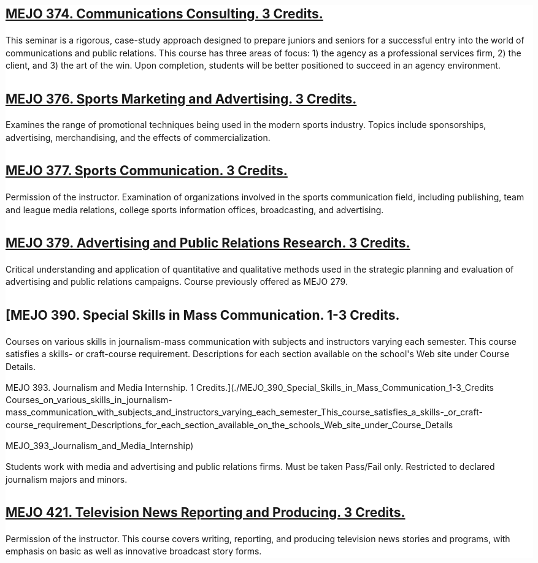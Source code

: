 ## [MEJO 374. Communications Consulting. 3 Credits.](./MEJO_374_Communications_Consulting)

This seminar is a rigorous, case-study approach designed to prepare juniors and seniors for a successful entry into the world of communications and public relations. This course has three areas of focus: 1) the agency as a professional services firm, 2) the client, and 3) the art of the win. Upon completion, students will be better positioned to succeed in an agency environment.

## [MEJO 376. Sports Marketing and Advertising. 3 Credits.](./MEJO_376_Sports_Marketing_and_Advertising)

Examines the range of promotional techniques being used in the modern sports industry. Topics include sponsorships, advertising, merchandising, and the effects of commercialization.

## [MEJO 377. Sports Communication. 3 Credits.](./MEJO_377_Sports_Communication)

Permission of the instructor. Examination of organizations involved in the sports communication field, including publishing, team and league media relations, college sports information offices, broadcasting, and advertising.

## [MEJO 379. Advertising and Public Relations Research. 3 Credits.](./MEJO_379_Advertising_and_Public_Relations_Research)

Critical understanding and application of quantitative and qualitative methods used in the strategic planning and evaluation of advertising and public relations campaigns. Course previously offered as MEJO 279.

## [MEJO 390. Special Skills in Mass Communication. 1-3 Credits.
Courses on various skills in journalism-mass communication with subjects and instructors varying each semester. This course satisfies a skills- or craft-course requirement. Descriptions for each section available on the school's Web site under Course Details.

MEJO 393. Journalism and Media Internship. 1 Credits.](./MEJO_390_Special_Skills_in_Mass_Communication_1-3_Credits
Courses_on_various_skills_in_journalism-mass_communication_with_subjects_and_instructors_varying_each_semester_This_course_satisfies_a_skills-_or_craft-course_requirement_Descriptions_for_each_section_available_on_the_schools_Web_site_under_Course_Details

MEJO_393_Journalism_and_Media_Internship)

Students work with media and advertising and public relations firms. Must be taken Pass/Fail only. Restricted to declared journalism majors and minors.

## [MEJO 421. Television News Reporting and Producing. 3 Credits.](./MEJO_421_Television_News_Reporting_and_Producing)

Permission of the instructor. This course covers writing, reporting, and producing television news stories and programs, with emphasis on basic as well as innovative broadcast story forms.
